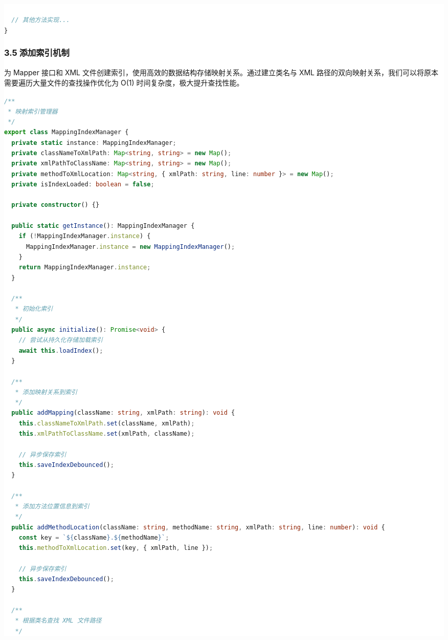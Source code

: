 ```typescript

  // 其他方法实现...
}
```

### 3.5 添加索引机制

为 Mapper 接口和 XML 文件创建索引，使用高效的数据结构存储映射关系。通过建立类名与 XML 路径的双向映射关系，我们可以将原本需要遍历大量文件的查找操作优化为 O(1) 时间复杂度，极大提升查找性能。

```typescript
/**
 * 映射索引管理器
 */
export class MappingIndexManager {
  private static instance: MappingIndexManager;
  private classNameToXmlPath: Map<string, string> = new Map();
  private xmlPathToClassName: Map<string, string> = new Map();
  private methodToXmlLocation: Map<string, { xmlPath: string, line: number }> = new Map();
  private isIndexLoaded: boolean = false;

  private constructor() {}

  public static getInstance(): MappingIndexManager {
    if (!MappingIndexManager.instance) {
      MappingIndexManager.instance = new MappingIndexManager();
    }
    return MappingIndexManager.instance;
  }

  /**
   * 初始化索引
   */
  public async initialize(): Promise<void> {
    // 尝试从持久化存储加载索引
    await this.loadIndex();
  }

  /**
   * 添加映射关系到索引
   */
  public addMapping(className: string, xmlPath: string): void {
    this.classNameToXmlPath.set(className, xmlPath);
    this.xmlPathToClassName.set(xmlPath, className);
    
    // 异步保存索引
    this.saveIndexDebounced();
  }

  /**
   * 添加方法位置信息到索引
   */
  public addMethodLocation(className: string, methodName: string, xmlPath: string, line: number): void {
    const key = `${className}.${methodName}`;
    this.methodToXmlLocation.set(key, { xmlPath, line });
    
    // 异步保存索引
    this.saveIndexDebounced();
  }

  /**
   * 根据类名查找 XML 文件路径
   */
```